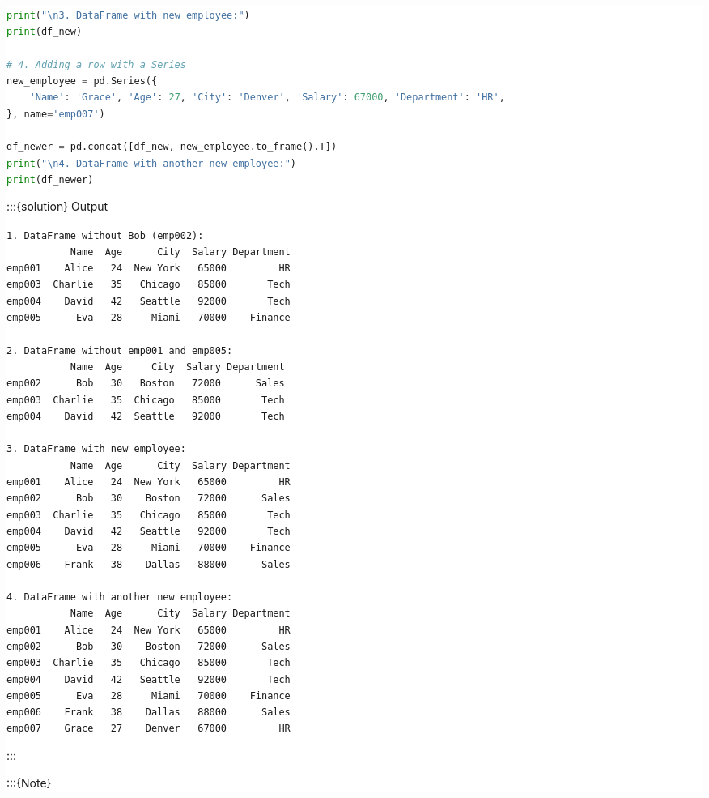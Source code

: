 ```python
print("\n3. DataFrame with new employee:")
print(df_new)

# 4. Adding a row with a Series
new_employee = pd.Series({
    'Name': 'Grace', 'Age': 27, 'City': 'Denver', 'Salary': 67000, 'Department': 'HR',
}, name='emp007')

df_newer = pd.concat([df_new, new_employee.to_frame().T])
print("\n4. DataFrame with another new employee:")
print(df_newer)
```

:::{solution} Output

```none
1. DataFrame without Bob (emp002):
           Name  Age      City  Salary Department
emp001    Alice   24  New York   65000         HR
emp003  Charlie   35   Chicago   85000       Tech
emp004    David   42   Seattle   92000       Tech
emp005      Eva   28     Miami   70000    Finance

2. DataFrame without emp001 and emp005:
           Name  Age     City  Salary Department
emp002      Bob   30   Boston   72000      Sales
emp003  Charlie   35  Chicago   85000       Tech
emp004    David   42  Seattle   92000       Tech

3. DataFrame with new employee:
           Name  Age      City  Salary Department
emp001    Alice   24  New York   65000         HR
emp002      Bob   30    Boston   72000      Sales
emp003  Charlie   35   Chicago   85000       Tech
emp004    David   42   Seattle   92000       Tech
emp005      Eva   28     Miami   70000    Finance
emp006    Frank   38    Dallas   88000      Sales

4. DataFrame with another new employee:
           Name  Age      City  Salary Department
emp001    Alice   24  New York   65000         HR
emp002      Bob   30    Boston   72000      Sales
emp003  Charlie   35   Chicago   85000       Tech
emp004    David   42   Seattle   92000       Tech
emp005      Eva   28     Miami   70000    Finance
emp006    Frank   38    Dallas   88000      Sales
emp007    Grace   27    Denver   67000         HR
```

:::

:::{Note}
